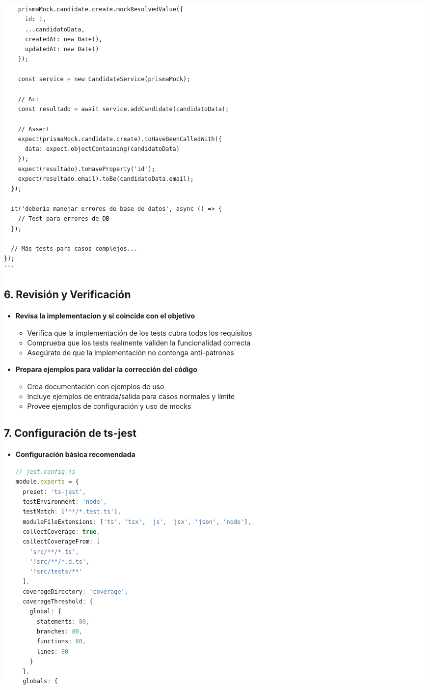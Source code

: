         prismaMock.candidate.create.mockResolvedValue({
          id: 1,
          ...candidatoData,
          createdAt: new Date(),
          updatedAt: new Date()
        });
        
        const service = new CandidateService(prismaMock);
        
        // Act
        const resultado = await service.addCandidate(candidatoData);
        
        // Assert
        expect(prismaMock.candidate.create).toHaveBeenCalledWith({
          data: expect.objectContaining(candidatoData)
        });
        expect(resultado).toHaveProperty('id');
        expect(resultado.email).toBe(candidatoData.email);
      });
      
      it('debería manejar errores de base de datos', async () => {
        // Test para errores de DB
      });
      
      // Más tests para casos complejos...
    });
    ```

## 6. Revisión y Verificación

- **Revisa la implementacion y si coincide con el objetivo**
  - Verifica que la implementación de los tests cubra todos los requisitos
  - Comprueba que los tests realmente validen la funcionalidad correcta
  - Asegúrate de que la implementación no contenga anti-patrones

- **Prepara ejemplos para validar la corrección del código**
  - Crea documentación con ejemplos de uso
  - Incluye ejemplos de entrada/salida para casos normales y límite
  - Provee ejemplos de configuración y uso de mocks

## 7. Configuración de ts-jest

- **Configuración básica recomendada**
  ```typescript
  // jest.config.js
  module.exports = {
    preset: 'ts-jest',
    testEnvironment: 'node',
    testMatch: ['**/*.test.ts'],
    moduleFileExtensions: ['ts', 'tsx', 'js', 'jsx', 'json', 'node'],
    collectCoverage: true,
    collectCoverageFrom: [
      'src/**/*.ts',
      '!src/**/*.d.ts',
      '!src/tests/**'
    ],
    coverageDirectory: 'coverage',
    coverageThreshold: {
      global: {
        statements: 80,
        branches: 80,
        functions: 80,
        lines: 80
      }
    },
    globals: {
  ```